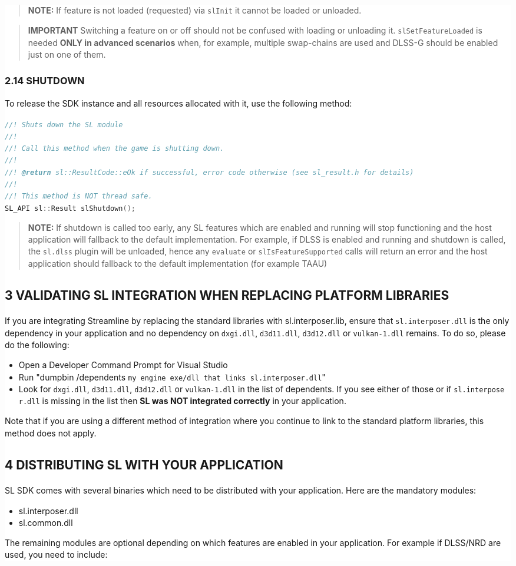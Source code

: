 > **NOTE:**
> If feature is not loaded (requested) via `slInit` it cannot be loaded or unloaded.

> **IMPORTANT** 
> Switching a feature on or off should not be confused with loading or unloading it. `slSetFeatureLoaded` is needed **ONLY in advanced scenarios** when, for example, multiple swap-chains are used and DLSS-G should be enabled just on one of them.

### 2.14 SHUTDOWN

To release the SDK instance and all resources allocated with it, use the following method:

```cpp
//! Shuts down the SL module
//!
//! Call this method when the game is shutting down. 
//!
//! @return sl::ResultCode::eOk if successful, error code otherwise (see sl_result.h for details)
//!
//! This method is NOT thread safe.
SL_API sl::Result slShutdown();
```

> **NOTE:**
> If shutdown is called too early, any SL features which are enabled and running will stop functioning and the host application will fallback to the
default implementation. For example, if DLSS is enabled and running and shutdown is called, the `sl.dlss` plugin will be unloaded, hence any `evaluate` or `slIsFeatureSupported` calls will return an error and the host application should fallback to the default implementation (for example TAAU)

3 VALIDATING SL INTEGRATION WHEN REPLACING PLATFORM LIBRARIES
-----------------------------

If you are integrating Streamline by replacing the standard libraries with sl.interposer.lib, ensure that `sl.interposer.dll` is the only dependency in your application and no dependency on `dxgi.dll`, `d3d11.dll`, `d3d12.dll` or `vulkan-1.dll` remains.  To do so, please do the following:

* Open a Developer Command Prompt for Visual Studio
* Run "dumpbin /dependents `my engine exe/dll that links sl.interposer.dll`"
* Look for `dxgi.dll`, `d3d11.dll`, `d3d12.dll` or `vulkan-1.dll` in the list of dependents. If you see either of those or if `sl.interposer.dll` is missing in the list then **SL was NOT integrated correctly** in your application.

Note that if you are using a different method of integration where you continue to link to the standard platform libraries, this method does not apply.

4 DISTRIBUTING SL WITH YOUR APPLICATION
-----------------------------

SL SDK comes with several binaries which need to be distributed with your application. Here are the mandatory modules:

* sl.interposer.dll
* sl.common.dll

The remaining modules are optional depending on which features are enabled in your application. For example if DLSS/NRD are used, you need to include:

